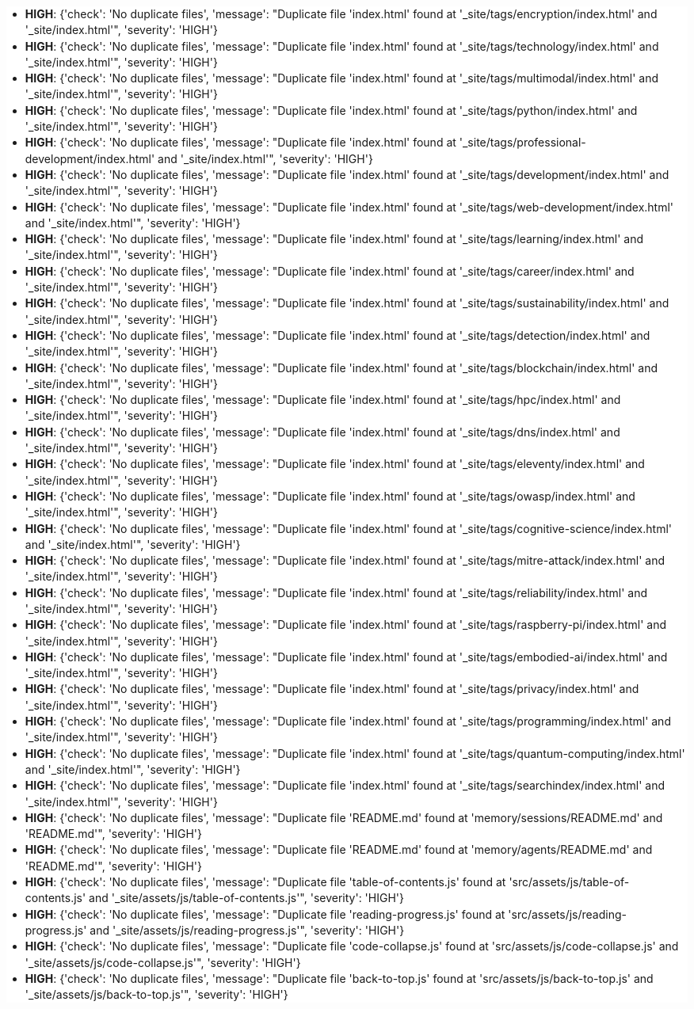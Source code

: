 - **HIGH**: {'check': 'No duplicate files', 'message': "Duplicate file 'index.html' found at '_site/tags/encryption/index.html' and '_site/index.html'", 'severity': 'HIGH'}
- **HIGH**: {'check': 'No duplicate files', 'message': "Duplicate file 'index.html' found at '_site/tags/technology/index.html' and '_site/index.html'", 'severity': 'HIGH'}
- **HIGH**: {'check': 'No duplicate files', 'message': "Duplicate file 'index.html' found at '_site/tags/multimodal/index.html' and '_site/index.html'", 'severity': 'HIGH'}
- **HIGH**: {'check': 'No duplicate files', 'message': "Duplicate file 'index.html' found at '_site/tags/python/index.html' and '_site/index.html'", 'severity': 'HIGH'}
- **HIGH**: {'check': 'No duplicate files', 'message': "Duplicate file 'index.html' found at '_site/tags/professional-development/index.html' and '_site/index.html'", 'severity': 'HIGH'}
- **HIGH**: {'check': 'No duplicate files', 'message': "Duplicate file 'index.html' found at '_site/tags/development/index.html' and '_site/index.html'", 'severity': 'HIGH'}
- **HIGH**: {'check': 'No duplicate files', 'message': "Duplicate file 'index.html' found at '_site/tags/web-development/index.html' and '_site/index.html'", 'severity': 'HIGH'}
- **HIGH**: {'check': 'No duplicate files', 'message': "Duplicate file 'index.html' found at '_site/tags/learning/index.html' and '_site/index.html'", 'severity': 'HIGH'}
- **HIGH**: {'check': 'No duplicate files', 'message': "Duplicate file 'index.html' found at '_site/tags/career/index.html' and '_site/index.html'", 'severity': 'HIGH'}
- **HIGH**: {'check': 'No duplicate files', 'message': "Duplicate file 'index.html' found at '_site/tags/sustainability/index.html' and '_site/index.html'", 'severity': 'HIGH'}
- **HIGH**: {'check': 'No duplicate files', 'message': "Duplicate file 'index.html' found at '_site/tags/detection/index.html' and '_site/index.html'", 'severity': 'HIGH'}
- **HIGH**: {'check': 'No duplicate files', 'message': "Duplicate file 'index.html' found at '_site/tags/blockchain/index.html' and '_site/index.html'", 'severity': 'HIGH'}
- **HIGH**: {'check': 'No duplicate files', 'message': "Duplicate file 'index.html' found at '_site/tags/hpc/index.html' and '_site/index.html'", 'severity': 'HIGH'}
- **HIGH**: {'check': 'No duplicate files', 'message': "Duplicate file 'index.html' found at '_site/tags/dns/index.html' and '_site/index.html'", 'severity': 'HIGH'}
- **HIGH**: {'check': 'No duplicate files', 'message': "Duplicate file 'index.html' found at '_site/tags/eleventy/index.html' and '_site/index.html'", 'severity': 'HIGH'}
- **HIGH**: {'check': 'No duplicate files', 'message': "Duplicate file 'index.html' found at '_site/tags/owasp/index.html' and '_site/index.html'", 'severity': 'HIGH'}
- **HIGH**: {'check': 'No duplicate files', 'message': "Duplicate file 'index.html' found at '_site/tags/cognitive-science/index.html' and '_site/index.html'", 'severity': 'HIGH'}
- **HIGH**: {'check': 'No duplicate files', 'message': "Duplicate file 'index.html' found at '_site/tags/mitre-attack/index.html' and '_site/index.html'", 'severity': 'HIGH'}
- **HIGH**: {'check': 'No duplicate files', 'message': "Duplicate file 'index.html' found at '_site/tags/reliability/index.html' and '_site/index.html'", 'severity': 'HIGH'}
- **HIGH**: {'check': 'No duplicate files', 'message': "Duplicate file 'index.html' found at '_site/tags/raspberry-pi/index.html' and '_site/index.html'", 'severity': 'HIGH'}
- **HIGH**: {'check': 'No duplicate files', 'message': "Duplicate file 'index.html' found at '_site/tags/embodied-ai/index.html' and '_site/index.html'", 'severity': 'HIGH'}
- **HIGH**: {'check': 'No duplicate files', 'message': "Duplicate file 'index.html' found at '_site/tags/privacy/index.html' and '_site/index.html'", 'severity': 'HIGH'}
- **HIGH**: {'check': 'No duplicate files', 'message': "Duplicate file 'index.html' found at '_site/tags/programming/index.html' and '_site/index.html'", 'severity': 'HIGH'}
- **HIGH**: {'check': 'No duplicate files', 'message': "Duplicate file 'index.html' found at '_site/tags/quantum-computing/index.html' and '_site/index.html'", 'severity': 'HIGH'}
- **HIGH**: {'check': 'No duplicate files', 'message': "Duplicate file 'index.html' found at '_site/tags/searchindex/index.html' and '_site/index.html'", 'severity': 'HIGH'}
- **HIGH**: {'check': 'No duplicate files', 'message': "Duplicate file 'README.md' found at 'memory/sessions/README.md' and 'README.md'", 'severity': 'HIGH'}
- **HIGH**: {'check': 'No duplicate files', 'message': "Duplicate file 'README.md' found at 'memory/agents/README.md' and 'README.md'", 'severity': 'HIGH'}
- **HIGH**: {'check': 'No duplicate files', 'message': "Duplicate file 'table-of-contents.js' found at 'src/assets/js/table-of-contents.js' and '_site/assets/js/table-of-contents.js'", 'severity': 'HIGH'}
- **HIGH**: {'check': 'No duplicate files', 'message': "Duplicate file 'reading-progress.js' found at 'src/assets/js/reading-progress.js' and '_site/assets/js/reading-progress.js'", 'severity': 'HIGH'}
- **HIGH**: {'check': 'No duplicate files', 'message': "Duplicate file 'code-collapse.js' found at 'src/assets/js/code-collapse.js' and '_site/assets/js/code-collapse.js'", 'severity': 'HIGH'}
- **HIGH**: {'check': 'No duplicate files', 'message': "Duplicate file 'back-to-top.js' found at 'src/assets/js/back-to-top.js' and '_site/assets/js/back-to-top.js'", 'severity': 'HIGH'}